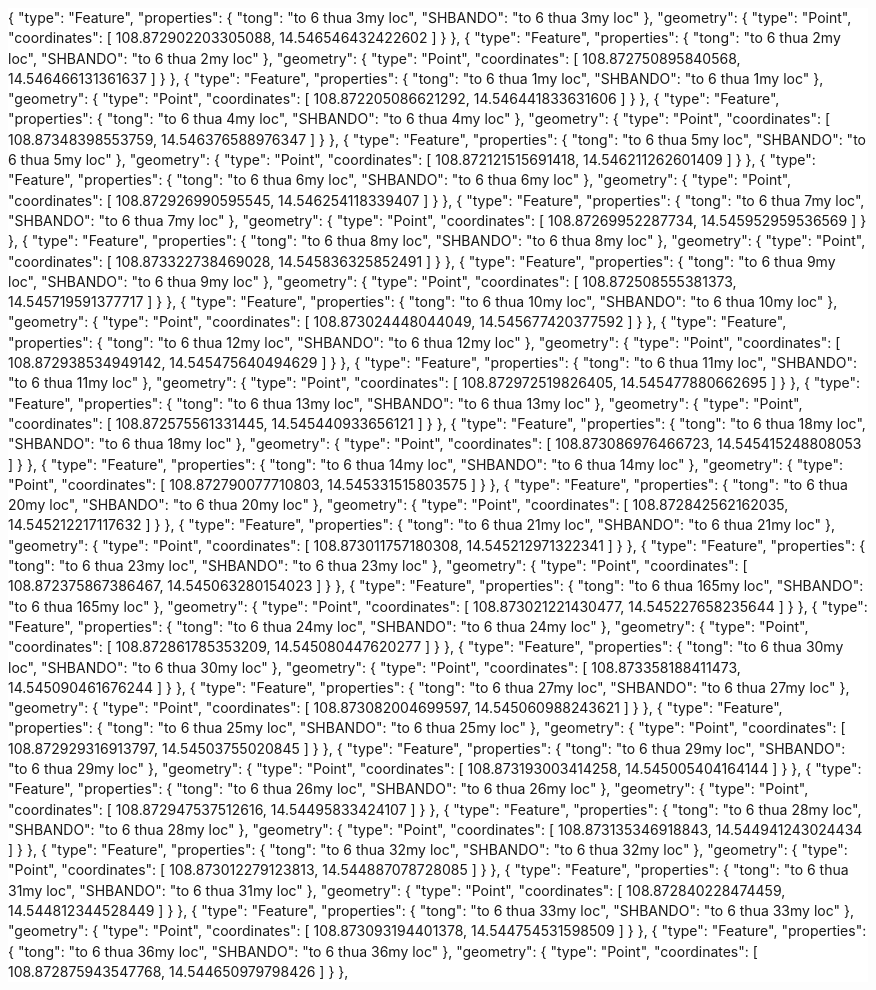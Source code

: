 { "type": "Feature", "properties": { "tong": "to 6 thua 3my loc", "SHBANDO": "to 6 thua 3my loc" }, "geometry": { "type": "Point", "coordinates": [ 108.872902203305088, 14.546546432422602 ] } },
{ "type": "Feature", "properties": { "tong": "to 6 thua 2my loc", "SHBANDO": "to 6 thua 2my loc" }, "geometry": { "type": "Point", "coordinates": [ 108.872750895840568, 14.546466131361637 ] } },
{ "type": "Feature", "properties": { "tong": "to 6 thua 1my loc", "SHBANDO": "to 6 thua 1my loc" }, "geometry": { "type": "Point", "coordinates": [ 108.872205086621292, 14.546441833631606 ] } },
{ "type": "Feature", "properties": { "tong": "to 6 thua 4my loc", "SHBANDO": "to 6 thua 4my loc" }, "geometry": { "type": "Point", "coordinates": [ 108.87348398553759, 14.546376588976347 ] } },
{ "type": "Feature", "properties": { "tong": "to 6 thua 5my loc", "SHBANDO": "to 6 thua 5my loc" }, "geometry": { "type": "Point", "coordinates": [ 108.872121515691418, 14.546211262601409 ] } },
{ "type": "Feature", "properties": { "tong": "to 6 thua 6my loc", "SHBANDO": "to 6 thua 6my loc" }, "geometry": { "type": "Point", "coordinates": [ 108.872926990595545, 14.546254118339407 ] } },
{ "type": "Feature", "properties": { "tong": "to 6 thua 7my loc", "SHBANDO": "to 6 thua 7my loc" }, "geometry": { "type": "Point", "coordinates": [ 108.87269952287734, 14.545952959536569 ] } },
{ "type": "Feature", "properties": { "tong": "to 6 thua 8my loc", "SHBANDO": "to 6 thua 8my loc" }, "geometry": { "type": "Point", "coordinates": [ 108.873322738469028, 14.545836325852491 ] } },
{ "type": "Feature", "properties": { "tong": "to 6 thua 9my loc", "SHBANDO": "to 6 thua 9my loc" }, "geometry": { "type": "Point", "coordinates": [ 108.872508555381373, 14.545719591377717 ] } },
{ "type": "Feature", "properties": { "tong": "to 6 thua 10my loc", "SHBANDO": "to 6 thua 10my loc" }, "geometry": { "type": "Point", "coordinates": [ 108.873024448044049, 14.545677420377592 ] } },
{ "type": "Feature", "properties": { "tong": "to 6 thua 12my loc", "SHBANDO": "to 6 thua 12my loc" }, "geometry": { "type": "Point", "coordinates": [ 108.872938534949142, 14.545475640494629 ] } },
{ "type": "Feature", "properties": { "tong": "to 6 thua 11my loc", "SHBANDO": "to 6 thua 11my loc" }, "geometry": { "type": "Point", "coordinates": [ 108.872972519826405, 14.545477880662695 ] } },
{ "type": "Feature", "properties": { "tong": "to 6 thua 13my loc", "SHBANDO": "to 6 thua 13my loc" }, "geometry": { "type": "Point", "coordinates": [ 108.872575561331445, 14.545440933656121 ] } },
{ "type": "Feature", "properties": { "tong": "to 6 thua 18my loc", "SHBANDO": "to 6 thua 18my loc" }, "geometry": { "type": "Point", "coordinates": [ 108.873086976466723, 14.545415248808053 ] } },
{ "type": "Feature", "properties": { "tong": "to 6 thua 14my loc", "SHBANDO": "to 6 thua 14my loc" }, "geometry": { "type": "Point", "coordinates": [ 108.872790077710803, 14.545331515803575 ] } },
{ "type": "Feature", "properties": { "tong": "to 6 thua 20my loc", "SHBANDO": "to 6 thua 20my loc" }, "geometry": { "type": "Point", "coordinates": [ 108.872842562162035, 14.545212217117632 ] } },
{ "type": "Feature", "properties": { "tong": "to 6 thua 21my loc", "SHBANDO": "to 6 thua 21my loc" }, "geometry": { "type": "Point", "coordinates": [ 108.873011757180308, 14.545212971322341 ] } },
{ "type": "Feature", "properties": { "tong": "to 6 thua 23my loc", "SHBANDO": "to 6 thua 23my loc" }, "geometry": { "type": "Point", "coordinates": [ 108.872375867386467, 14.545063280154023 ] } },
{ "type": "Feature", "properties": { "tong": "to 6 thua 165my loc", "SHBANDO": "to 6 thua 165my loc" }, "geometry": { "type": "Point", "coordinates": [ 108.873021221430477, 14.545227658235644 ] } },
{ "type": "Feature", "properties": { "tong": "to 6 thua 24my loc", "SHBANDO": "to 6 thua 24my loc" }, "geometry": { "type": "Point", "coordinates": [ 108.872861785353209, 14.545080447620277 ] } },
{ "type": "Feature", "properties": { "tong": "to 6 thua 30my loc", "SHBANDO": "to 6 thua 30my loc" }, "geometry": { "type": "Point", "coordinates": [ 108.873358188411473, 14.545090461676244 ] } },
{ "type": "Feature", "properties": { "tong": "to 6 thua 27my loc", "SHBANDO": "to 6 thua 27my loc" }, "geometry": { "type": "Point", "coordinates": [ 108.873082004699597, 14.545060988243621 ] } },
{ "type": "Feature", "properties": { "tong": "to 6 thua 25my loc", "SHBANDO": "to 6 thua 25my loc" }, "geometry": { "type": "Point", "coordinates": [ 108.872929316913797, 14.54503755020845 ] } },
{ "type": "Feature", "properties": { "tong": "to 6 thua 29my loc", "SHBANDO": "to 6 thua 29my loc" }, "geometry": { "type": "Point", "coordinates": [ 108.873193003414258, 14.545005404164144 ] } },
{ "type": "Feature", "properties": { "tong": "to 6 thua 26my loc", "SHBANDO": "to 6 thua 26my loc" }, "geometry": { "type": "Point", "coordinates": [ 108.872947537512616, 14.54495833424107 ] } },
{ "type": "Feature", "properties": { "tong": "to 6 thua 28my loc", "SHBANDO": "to 6 thua 28my loc" }, "geometry": { "type": "Point", "coordinates": [ 108.873135346918843, 14.544941243024434 ] } },
{ "type": "Feature", "properties": { "tong": "to 6 thua 32my loc", "SHBANDO": "to 6 thua 32my loc" }, "geometry": { "type": "Point", "coordinates": [ 108.873012279123813, 14.544887078728085 ] } },
{ "type": "Feature", "properties": { "tong": "to 6 thua 31my loc", "SHBANDO": "to 6 thua 31my loc" }, "geometry": { "type": "Point", "coordinates": [ 108.872840228474459, 14.544812344528449 ] } },
{ "type": "Feature", "properties": { "tong": "to 6 thua 33my loc", "SHBANDO": "to 6 thua 33my loc" }, "geometry": { "type": "Point", "coordinates": [ 108.873093194401378, 14.544754531598509 ] } },
{ "type": "Feature", "properties": { "tong": "to 6 thua 36my loc", "SHBANDO": "to 6 thua 36my loc" }, "geometry": { "type": "Point", "coordinates": [ 108.872875943547768, 14.544650979798426 ] } },